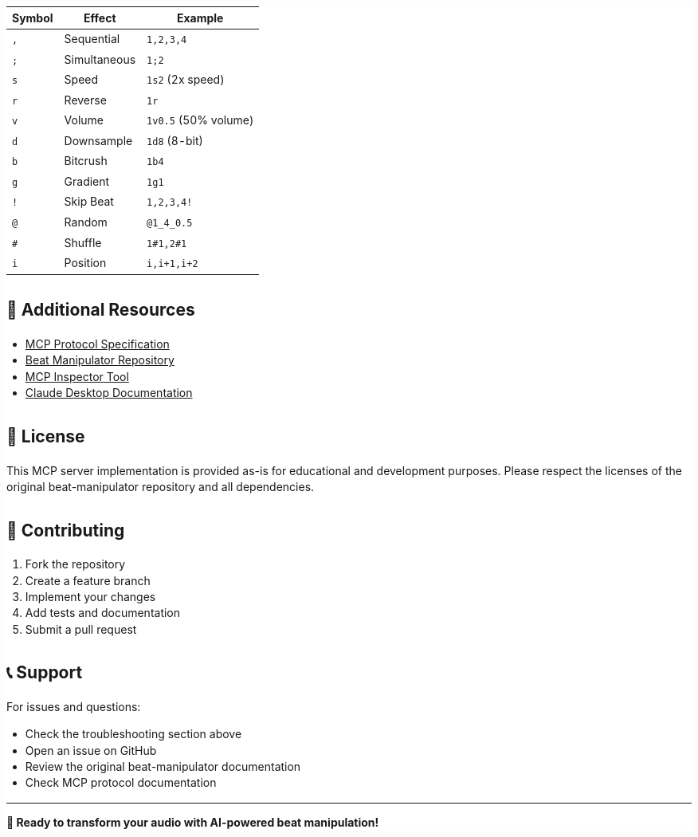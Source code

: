 | Symbol | Effect | Example |
|--------|--------|---------|
| `,` | Sequential | `1,2,3,4` |
| `;` | Simultaneous | `1;2` |
| `s` | Speed | `1s2` (2x speed) |
| `r` | Reverse | `1r` |
| `v` | Volume | `1v0.5` (50% volume) |
| `d` | Downsample | `1d8` (8-bit) |
| `b` | Bitcrush | `1b4` |
| `g` | Gradient | `1g1` |
| `!` | Skip Beat | `1,2,3,4!` |
| `@` | Random | `@1_4_0.5` |
| `#` | Shuffle | `1#1,2#1` |
| `i` | Position | `i,i+1,i+2` |

## 🔗 Additional Resources

- [MCP Protocol Specification](https://modelcontextprotocol.io)
- [Beat Manipulator Repository](https://github.com/djwugee/beat-manipulator)
- [MCP Inspector Tool](https://github.com/modelcontextprotocol/inspector)
- [Claude Desktop Documentation](https://claude.ai/docs)

## 📄 License

This MCP server implementation is provided as-is for educational and development purposes. Please respect the licenses of the original beat-manipulator repository and all dependencies.

## 🤝 Contributing

1. Fork the repository
2. Create a feature branch
3. Implement your changes
4. Add tests and documentation
5. Submit a pull request

## 📞 Support

For issues and questions:
- Check the troubleshooting section above
- Open an issue on GitHub
- Review the original beat-manipulator documentation
- Check MCP protocol documentation

---

**🎉 Ready to transform your audio with AI-powered beat manipulation!**